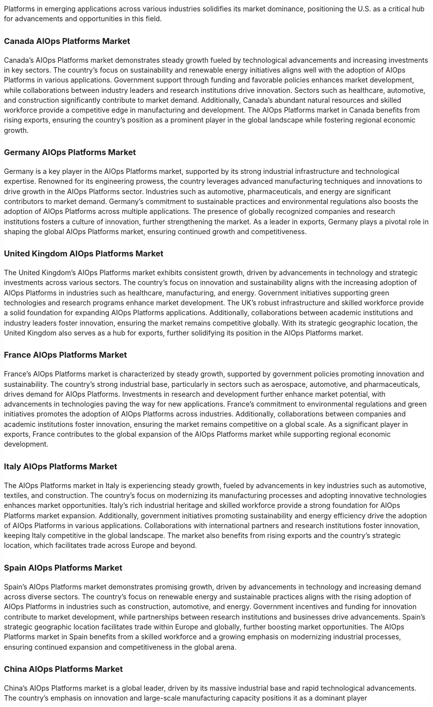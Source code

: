 Platforms in emerging applications across various industries solidifies its market dominance, positioning the U.S. as a critical hub for advancements and opportunities in this field.</p><h3>Canada AIOps Platforms Market</h3><p>Canada&rsquo;s AIOps Platforms market demonstrates steady growth fueled by technological advancements and increasing investments in key sectors. The country&rsquo;s focus on sustainability and renewable energy initiatives aligns well with the adoption of AIOps Platforms in various applications. Government support through funding and favorable policies enhances market development, while collaborations between industry leaders and research institutions drive innovation. Sectors such as healthcare, automotive, and construction significantly contribute to market demand. Additionally, Canada&rsquo;s abundant natural resources and skilled workforce provide a competitive edge in manufacturing and development. The AIOps Platforms market in Canada benefits from rising exports, ensuring the country&rsquo;s position as a prominent player in the global landscape while fostering regional economic growth.</p><h3>Germany AIOps Platforms Market</h3><p>Germany is a key player in the AIOps Platforms market, supported by its strong industrial infrastructure and technological expertise. Renowned for its engineering prowess, the country leverages advanced manufacturing techniques and innovations to drive growth in the AIOps Platforms sector. Industries such as automotive, pharmaceuticals, and energy are significant contributors to market demand. Germany&rsquo;s commitment to sustainable practices and environmental regulations also boosts the adoption of AIOps Platforms across multiple applications. The presence of globally recognized companies and research institutions fosters a culture of innovation, further strengthening the market. As a leader in exports, Germany plays a pivotal role in shaping the global AIOps Platforms market, ensuring continued growth and competitiveness.</p><h3>United Kingdom AIOps Platforms Market</h3><p>The United Kingdom&rsquo;s AIOps Platforms market exhibits consistent growth, driven by advancements in technology and strategic investments across various sectors. The country&rsquo;s focus on innovation and sustainability aligns with the increasing adoption of AIOps Platforms in industries such as healthcare, manufacturing, and energy. Government initiatives supporting green technologies and research programs enhance market development. The UK&rsquo;s robust infrastructure and skilled workforce provide a solid foundation for expanding AIOps Platforms applications. Additionally, collaborations between academic institutions and industry leaders foster innovation, ensuring the market remains competitive globally. With its strategic geographic location, the United Kingdom also serves as a hub for exports, further solidifying its position in the AIOps Platforms market.</p><h3>France AIOps Platforms Market</h3><p>France&rsquo;s AIOps Platforms market is characterized by steady growth, supported by government policies promoting innovation and sustainability. The country&rsquo;s strong industrial base, particularly in sectors such as aerospace, automotive, and pharmaceuticals, drives demand for AIOps Platforms. Investments in research and development further enhance market potential, with advancements in technologies paving the way for new applications. France&rsquo;s commitment to environmental regulations and green initiatives promotes the adoption of AIOps Platforms across industries. Additionally, collaborations between companies and academic institutions foster innovation, ensuring the market remains competitive on a global scale. As a significant player in exports, France contributes to the global expansion of the AIOps Platforms market while supporting regional economic development.</p><h3>Italy AIOps Platforms Market</h3><p>The AIOps Platforms market in Italy is experiencing steady growth, fueled by advancements in key industries such as automotive, textiles, and construction. The country&rsquo;s focus on modernizing its manufacturing processes and adopting innovative technologies enhances market opportunities. Italy&rsquo;s rich industrial heritage and skilled workforce provide a strong foundation for AIOps Platforms market expansion. Additionally, government initiatives promoting sustainability and energy efficiency drive the adoption of AIOps Platforms in various applications. Collaborations with international partners and research institutions foster innovation, keeping Italy competitive in the global landscape. The market also benefits from rising exports and the country&rsquo;s strategic location, which facilitates trade across Europe and beyond.</p><h3>Spain AIOps Platforms Market</h3><p>Spain&rsquo;s AIOps Platforms market demonstrates promising growth, driven by advancements in technology and increasing demand across diverse sectors. The country&rsquo;s focus on renewable energy and sustainable practices aligns with the rising adoption of AIOps Platforms in industries such as construction, automotive, and energy. Government incentives and funding for innovation contribute to market development, while partnerships between research institutions and businesses drive advancements. Spain&rsquo;s strategic geographic location facilitates trade within Europe and globally, further boosting market opportunities. The AIOps Platforms market in Spain benefits from a skilled workforce and a growing emphasis on modernizing industrial processes, ensuring continued expansion and competitiveness in the global arena.</p><h3>China AIOps Platforms Market</h3><p>China&rsquo;s AIOps Platforms market is a global leader, driven by its massive industrial base and rapid technological advancements. The country&rsquo;s emphasis on innovation and large-scale manufacturing capacity positions it as a dominant player